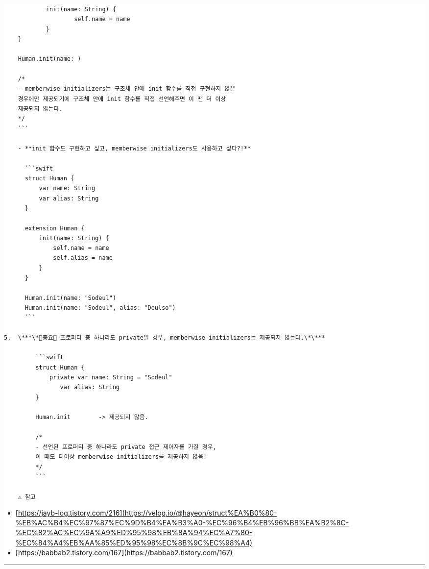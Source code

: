                 init(name: String) {
                        self.name = name
                }
        }

        Human.init(name: )

        /*
        - memberwise initializers는 구조체 안에 init 함수를 직접 구현하지 않은
        경우에만 제공되기에 구조체 안에 init 함수를 직접 선언해주면 이 땐 더 이상
        제공되지 않는다.
        */
        ```

        - **init 함수도 구현하고 싶고, memberwise initializers도 사용하고 싶다?!**

          ```swift
          struct Human {
              var name: String
              var alias: String
          }

          extension Human {
              init(name: String) {
                  self.name = name
                  self.alias = name
              }
          }

          Human.init(name: "Sodeul")
          Human.init(name: "Sodeul", alias: "Deulso")
          ```

    5.  \***\*🚨중요🚨 프로퍼티 중 하나라도 private일 경우, memberwise initializers는 제공되지 않는다.\*\***

             ```swift
             struct Human {
                 private var name: String = "Sodeul"
             		var alias: String
             }

             Human.init        -> 제공되지 않음.

             /*
             - 선언된 프로퍼티 중 하나라도 private 접근 제어자를 가질 경우,
             이 때도 더이상 memberwise initializers를 제공하지 않음!
             */
             ```

        ⚠️ 참고

  - [https://jayb-log.tistory.com/216](https://velog.io/@hayeon/struct%EA%B0%80-%EB%AC%B4%EC%97%87%EC%9D%B4%EA%B3%A0-%EC%96%B4%EB%96%BB%EA%B2%8C-%EC%82%AC%EC%9A%A9%ED%95%98%EB%8A%94%EC%A7%80-%EC%84%A4%EB%AA%85%ED%95%98%EC%8B%9C%EC%98%A4)
  - [https://babbab2.tistory.com/167](https://babbab2.tistory.com/167)

  ***
